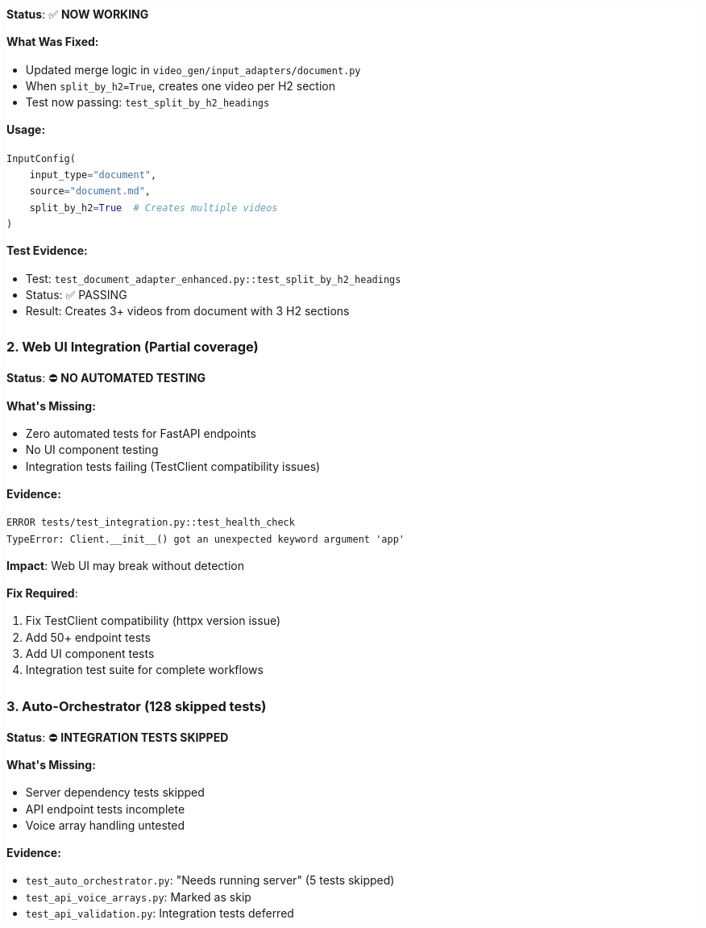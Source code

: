 **Status**: ✅ **NOW WORKING**

**What Was Fixed:**
- Updated merge logic in `video_gen/input_adapters/document.py`
- When `split_by_h2=True`, creates one video per H2 section
- Test now passing: `test_split_by_h2_headings`

**Usage:**
```python
InputConfig(
    input_type="document",
    source="document.md",
    split_by_h2=True  # Creates multiple videos
)
```

**Test Evidence:**
- Test: `test_document_adapter_enhanced.py::test_split_by_h2_headings`
- Status: ✅ PASSING
- Result: Creates 3+ videos from document with 3 H2 sections

### 2. Web UI Integration (Partial coverage)

**Status**: ⛔ **NO AUTOMATED TESTING**

**What's Missing:**
- Zero automated tests for FastAPI endpoints
- No UI component testing
- Integration tests failing (TestClient compatibility issues)

**Evidence:**
```
ERROR tests/test_integration.py::test_health_check
TypeError: Client.__init__() got an unexpected keyword argument 'app'
```

**Impact**: Web UI may break without detection

**Fix Required**:
1. Fix TestClient compatibility (httpx version issue)
2. Add 50+ endpoint tests
3. Add UI component tests
4. Integration test suite for complete workflows

### 3. Auto-Orchestrator (128 skipped tests)

**Status**: ⛔ **INTEGRATION TESTS SKIPPED**

**What's Missing:**
- Server dependency tests skipped
- API endpoint tests incomplete
- Voice array handling untested

**Evidence:**
- `test_auto_orchestrator.py`: "Needs running server" (5 tests skipped)
- `test_api_voice_arrays.py`: Marked as skip
- `test_api_validation.py`: Integration tests deferred
